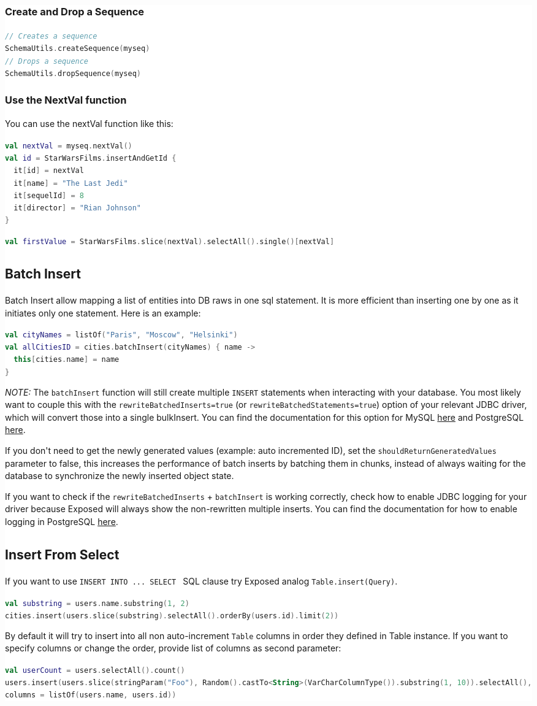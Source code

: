 ### Create and Drop a Sequence
```Kotlin
// Creates a sequence
SchemaUtils.createSequence(myseq)
// Drops a sequence
SchemaUtils.dropSequence(myseq)
```
### Use the NextVal function
You can use the nextVal function like this:
```Kotlin
val nextVal = myseq.nextVal()
val id = StarWarsFilms.insertAndGetId {
  it[id] = nextVal
  it[name] = "The Last Jedi"
  it[sequelId] = 8
  it[director] = "Rian Johnson"
}
```
```Kotlin
val firstValue = StarWarsFilms.slice(nextVal).selectAll().single()[nextVal]
```
## Batch Insert
Batch Insert allow mapping a list of entities into DB raws in one sql statement. It is more efficient than inserting one by one as it initiates only one statement. Here is an example:
```kotlin
val cityNames = listOf("Paris", "Moscow", "Helsinki")
val allCitiesID = cities.batchInsert(cityNames) { name ->
  this[cities.name] = name
}
```
*NOTE:* The `batchInsert` function will still create multiple `INSERT` statements when interacting with your database. You most likely want to couple this with the `rewriteBatchedInserts=true` (or `rewriteBatchedStatements=true`) option of your relevant JDBC driver, which will convert those into a single bulkInsert.
You can find the documentation for this option for MySQL [here](https://dev.mysql.com/doc/connector-j/5.1/en/connector-j-reference-configuration-properties.html) and PostgreSQL [here](https://jdbc.postgresql.org/documentation/94/connect.html).

If you don't need to get the newly generated values (example: auto incremented ID), set the `shouldReturnGeneratedValues` parameter to false, this increases the performance of batch inserts by batching them in chunks, instead of always waiting for the database to synchronize the newly inserted object state.

If you want to check if the `rewriteBatchedInserts` + `batchInsert` is working correctly, check how to enable JDBC logging for your driver because Exposed will always show the non-rewritten multiple inserts. You can find the documentation for how to enable logging in PostgreSQL [here](https://jdbc.postgresql.org/documentation/head/logging.html).

## Insert From Select
If you want to use `INSERT INTO ... SELECT ` SQL clause try Exposed analog `Table.insert(Query)`.
```kotlin
val substring = users.name.substring(1, 2)
cities.insert(users.slice(substring).selectAll().orderBy(users.id).limit(2))
```
By default it will try to insert into all non auto-increment `Table` columns in order they defined in Table instance. If you want to specify columns or change the order, provide list of columns as second parameter:
```kotlin
val userCount = users.selectAll().count()
users.insert(users.slice(stringParam("Foo"), Random().castTo<String>(VarCharColumnType()).substring(1, 10)).selectAll(), columns = listOf(users.name, users.id))
```